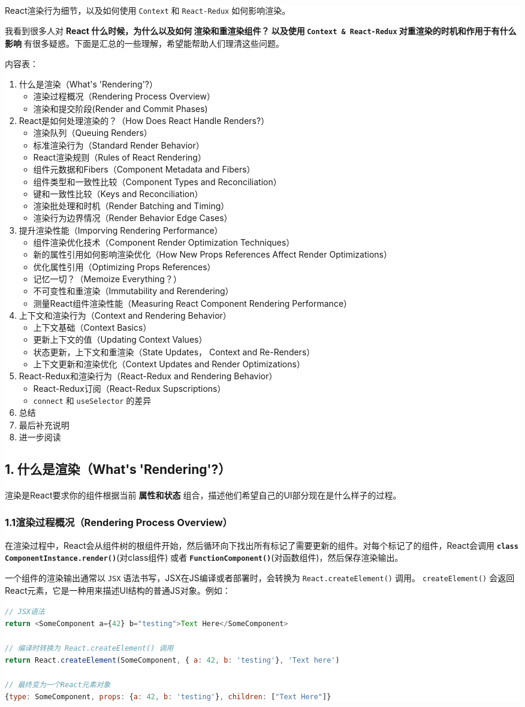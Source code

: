 React渲染行为细节，以及如何使用 `Context` 和 `React-Redux` 如何影响渲染。

我看到很多人对 **React 什么时候，为什么以及如何 渲染和重渲染组件？ 以及使用 `Context & React-Redux` 对重渲染的时机和作用于有什么影响** 有很多疑惑。下面是汇总的一些理解，希望能帮助人们理清这些问题。

内容表：

1. 什么是渲染（What's 'Rendering'?）
   - 渲染过程概况（Rendering Process Overview）
   - 渲染和提交阶段(Render and Commit Phases)
2. React是如何处理渲染的？（How Does React Handle Renders?）
   - 渲染队列（Queuing Renders）
   - 标准渲染行为（Standard Render Behavior）
   - React渲染规则（Rules of React Rendering）
   - 组件元数据和Fibers（Component Metadata and Fibers）
   - 组件类型和一致性比较（Component Types and Reconciliation）
   - 键和一致性比较（Keys and Reconciliation）
   - 渲染批处理和时机（Render Batching and Timing）
   - 渲染行为边界情况（Render Behavior Edge Cases）
3. 提升渲染性能（Imporving Rendering Performance）
   - 组件渲染优化技术（Component Render Optimization Techniques）
   - 新的属性引用如何影响渲染优化（How New Props References Affect Render Optimizations）
   - 优化属性引用（Optimizing Props References）
   - 记忆一切？（Memoize Everything？）
   - 不可变性和重渲染（Immutability and Rerendering）
   - 测量React组件渲染性能（Measuring React Component Rendering Performance）
4. 上下文和渲染行为（Context and Rendering Behavior）
   - 上下文基础（Context Basics）
   - 更新上下文的值（Updating Context Values）
   - 状态更新，上下文和重渲染（State Updates， Context and Re-Renders）
   - 上下文更新和渲染优化（Context Updates and Render Optimizations）
5. React-Redux和渲染行为（React-Redux and Rendering Behavior）
   - React-Redux订阅（React-Redux Supscriptions）
   - `connect` 和 `useSelector` 的差异
6. 总结
7. 最后补充说明
8. 进一步阅读



## 1. 什么是渲染（What's 'Rendering'?）



渲染是React要求你的组件根据当前  **属性和状态** 组合，描述他们希望自己的UI部分现在是什么样子的过程。

### 1.1渲染过程概况（Rendering Process Overview）

在渲染过程中，React会从组件树的根组件开始，然后循环向下找出所有标记了需要更新的组件。对每个标记了的组件，React会调用 **`classComponentInstance.render()`**(对class组件) 或者 **`FunctionComponent()`**(对函数组件)，然后保存渲染输出。

一个组件的渲染输出通常以 `JSX` 语法书写，JSX在JS编译或者部署时，会转换为 `React.createElement()` 调用。 `createElement()` 会返回React元素，它是一种用来描述UI结构的普通JS对象。例如：

```js
// JSX语法
return <SomeComponent a={42} b="testing">Text Here</SomeComponent>

// 编译时转换为 React.createElement() 调用
return React.createElement(SomeComponent, { a: 42, b: 'testing'}, 'Text here')

// 最终变为一个React元素对象
{type: SomeComponent, props: {a: 42, b: 'testing'}, children: ["Text Here"]}
```
